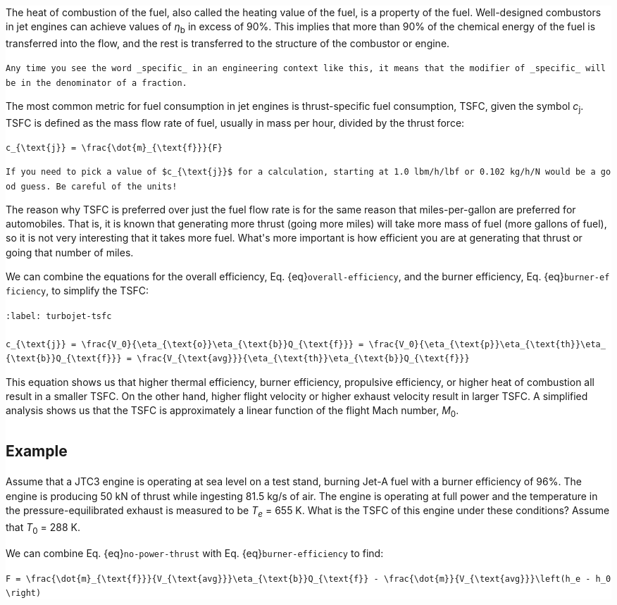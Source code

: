 The heat of combustion of the fuel, also called the heating value of the fuel, is a property of the fuel. Well-designed combustors in jet engines can achieve values of $\eta_{\text{b}}$ in excess of 90%. This implies that more than 90% of the chemical energy of the fuel is transferred into the flow, and the rest is transferred to the structure of the combustor or engine.

```{margin}
Any time you see the word _specific_ in an engineering context like this, it means that the modifier of _specific_ will be in the denominator of a fraction.
```

The most common metric for fuel consumption in jet engines is thrust-specific fuel consumption, TSFC, given the symbol $c_{\text{j}}$. TSFC is defined as the mass flow rate of fuel, usually in mass per hour, divided by the thrust force:

```{math}
c_{\text{j}} = \frac{\dot{m}_{\text{f}}}{F}
```

```{margin}
If you need to pick a value of $c_{\text{j}}$ for a calculation, starting at 1.0 lbm/h/lbf or 0.102 kg/h/N would be a good guess. Be careful of the units!
```

The reason why TSFC is preferred over just the fuel flow rate is for the same reason that miles-per-gallon are preferred for automobiles. That is, it is known that generating more thrust (going more miles) will take more mass of fuel (more gallons of fuel), so it is not very interesting that it takes more fuel. What's more important is how efficient you are at generating that thrust or going that number of miles.

We can combine the equations for the overall efficiency, Eq. {eq}`overall-efficiency`, and the burner efficiency, Eq. {eq}`burner-efficiency`, to simplify the TSFC:

```{math}
:label: turbojet-tsfc

c_{\text{j}} = \frac{V_0}{\eta_{\text{o}}\eta_{\text{b}}Q_{\text{f}}} = \frac{V_0}{\eta_{\text{p}}\eta_{\text{th}}\eta_{\text{b}}Q_{\text{f}}} = \frac{V_{\text{avg}}}{\eta_{\text{th}}\eta_{\text{b}}Q_{\text{f}}}
```

This equation shows us that higher thermal efficiency, burner efficiency, propulsive efficiency, or higher heat of combustion all result in a smaller TSFC. On the other hand, higher flight velocity or higher exhaust velocity result in larger TSFC. A simplified analysis shows us that the TSFC is approximately a linear function of the flight Mach number, $M_0$.

## Example

Assume that a JTC3 engine is operating at sea level on a test stand, burning Jet-A fuel with a burner efficiency of 96%. The engine is producing 50 kN of thrust while ingesting 81.5 kg/s of air. The engine is operating at full power and the temperature in the pressure-equilibrated exhaust is measured to be $T_e$ = 655 K. What is the TSFC of this engine under these conditions? Assume that $T_0$ = 288 K.

We can combine Eq. {eq}`no-power-thrust` with Eq. {eq}`burner-efficiency` to find:

```{math}
F = \frac{\dot{m}_{\text{f}}}{V_{\text{avg}}}\eta_{\text{b}}Q_{\text{f}} - \frac{\dot{m}}{V_{\text{avg}}}\left(h_e - h_0\right)
```
